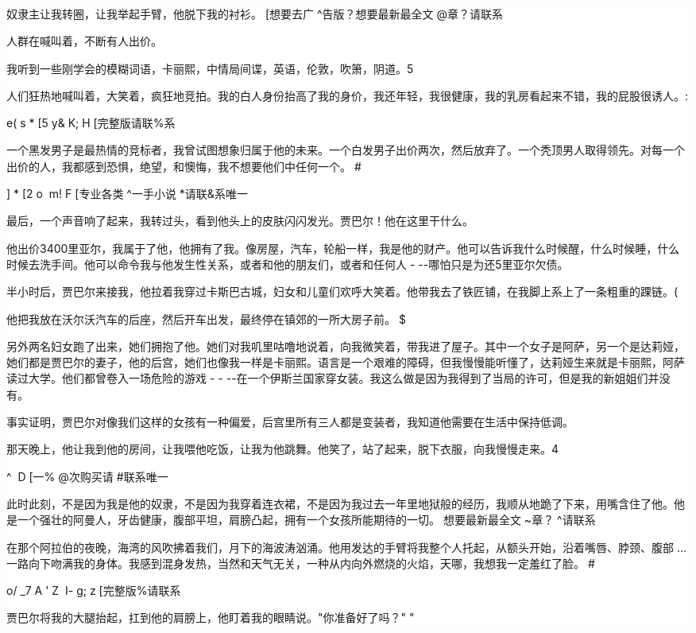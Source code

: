 

奴隶主让我转圈，让我举起手臂，他脱下我的衬衫。 [想要去广 ^告版？想要最新最全文 @章？请联系



人群在喊叫着，不断有人出价。



我听到一些刚学会的模糊词语，卡丽熙，中情局间谍，英语，伦敦，吹箫，阴道。5



人们狂热地喊叫着，大笑着，疯狂地竞拍。我的白人身份抬高了我的身价，我还年轻，我很健康，我的乳房看起来不错，我的屁股很诱人。:

e( s *  [5 y& K; H [完整版请联%系



一个黑发男子是最热情的竞标者，我曾试图想象归属于他的未来。一个白发男子出价两次，然后放弃了。一个秃顶男人取得领先。对每一个出价的人，我都感到恐惧，绝望，和懊悔，我不想要他们中任何一个。 #

 ] *  [2 o  m! F [专业各类 ^一手小说 *请联&系唯一



最后，一个声音响了起来，我转过头，看到他头上的皮肤闪闪发光。贾巴尔！他在这里干什么。



他出价3400里亚尔，我属于了他，他拥有了我。像房屋，汽车，轮船一样，我是他的财产。他可以告诉我什么时候醒，什么时候睡，什么时候去洗手间。他可以命令我与他发生性关系，或者和他的朋友们，或者和任何人 - --哪怕只是为还5里亚尔欠债。



半小时后，贾巴尔来接我，他拉着我穿过卡斯巴古城，妇女和儿童们欢呼大笑着。他带我去了铁匠铺，在我脚上系上了一条粗重的踝链。(





他把我放在沃尔沃汽车的后座，然后开车出发，最终停在镇郊的一所大房子前。 $



另外两名妇女跑了出来，她们拥抱了他。她们对我叽里咕噜地说着，向我微笑着，带我进了屋子。其中一个女子是阿萨，另一个是达莉娅，她们都是贾巴尔的妻子，他的后宫，她们也像我一样是卡丽熙。语言是一个艰难的障碍，但我慢慢能听懂了，达莉娅生来就是卡丽熙，阿萨读过大学。他们都曾卷入一场危险的游戏 - - --在一个伊斯兰国家穿女装。我这么做是因为我得到了当局的许可，但是我的新姐姐们并没有。



事实证明，贾巴尔对像我们这样的女孩有一种偏爱，后宫里所有三人都是变装者，我知道他需要在生活中保持低调。



那天晚上，他让我到他的房间，让我喂他吃饭，让我为他跳舞。他笑了，站了起来，脱下衣服，向我慢慢走来。4

 ^  D [一% @次购买请 #联系唯一



此时此刻，不是因为我是他的奴隶，不是因为我穿着连衣裙，不是因为我过去一年里地狱般的经历，我顺从地跪了下来，用嘴含住了他。他是一个强壮的阿曼人，牙齿健康，腹部平坦，肩膀凸起，拥有一个女孩所能期待的一切。 想要最新最全文 ~章？ ^请联系



在那个阿拉伯的夜晚，海湾的风吹拂着我们，月下的海波涛汹涌。他用发达的手臂将我整个人托起，从额头开始，沿着嘴唇、脖颈、腹部 ...一路向下吻满我的身体。我感到混身发热，当然和天气无关，一种从内向外燃烧的火焰，天哪，我想我一定羞红了脸。 #

o/  _7 A ' Z  I- g; z [完整版%请联系



贾巴尔将我的大腿抬起，扛到他的肩膀上，他盯着我的眼睛说。"你准备好了吗？" "
